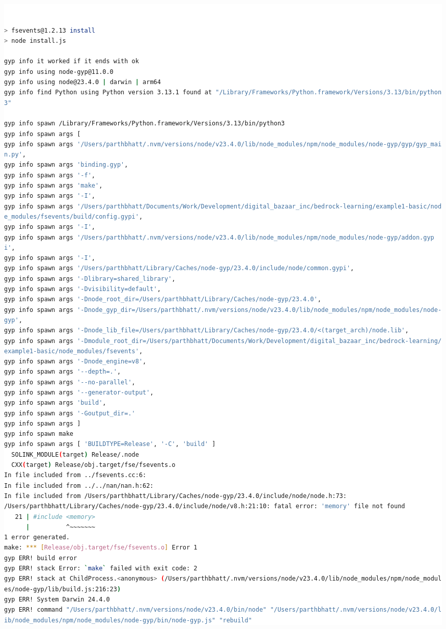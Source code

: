 ```bash


> fsevents@1.2.13 install
> node install.js

gyp info it worked if it ends with ok
gyp info using node-gyp@11.0.0
gyp info using node@23.4.0 | darwin | arm64
gyp info find Python using Python version 3.13.1 found at "/Library/Frameworks/Python.framework/Versions/3.13/bin/python3"

gyp info spawn /Library/Frameworks/Python.framework/Versions/3.13/bin/python3
gyp info spawn args [
gyp info spawn args '/Users/parthbhatt/.nvm/versions/node/v23.4.0/lib/node_modules/npm/node_modules/node-gyp/gyp/gyp_main.py',
gyp info spawn args 'binding.gyp',
gyp info spawn args '-f',
gyp info spawn args 'make',
gyp info spawn args '-I',
gyp info spawn args '/Users/parthbhatt/Documents/Work/Development/digital_bazaar_inc/bedrock-learning/example1-basic/node_modules/fsevents/build/config.gypi',
gyp info spawn args '-I',
gyp info spawn args '/Users/parthbhatt/.nvm/versions/node/v23.4.0/lib/node_modules/npm/node_modules/node-gyp/addon.gypi',
gyp info spawn args '-I',
gyp info spawn args '/Users/parthbhatt/Library/Caches/node-gyp/23.4.0/include/node/common.gypi',
gyp info spawn args '-Dlibrary=shared_library',
gyp info spawn args '-Dvisibility=default',
gyp info spawn args '-Dnode_root_dir=/Users/parthbhatt/Library/Caches/node-gyp/23.4.0',
gyp info spawn args '-Dnode_gyp_dir=/Users/parthbhatt/.nvm/versions/node/v23.4.0/lib/node_modules/npm/node_modules/node-gyp',
gyp info spawn args '-Dnode_lib_file=/Users/parthbhatt/Library/Caches/node-gyp/23.4.0/<(target_arch)/node.lib',
gyp info spawn args '-Dmodule_root_dir=/Users/parthbhatt/Documents/Work/Development/digital_bazaar_inc/bedrock-learning/example1-basic/node_modules/fsevents',
gyp info spawn args '-Dnode_engine=v8',
gyp info spawn args '--depth=.',
gyp info spawn args '--no-parallel',
gyp info spawn args '--generator-output',
gyp info spawn args 'build',
gyp info spawn args '-Goutput_dir=.'
gyp info spawn args ]
gyp info spawn make
gyp info spawn args [ 'BUILDTYPE=Release', '-C', 'build' ]
  SOLINK_MODULE(target) Release/.node
  CXX(target) Release/obj.target/fse/fsevents.o
In file included from ../fsevents.cc:6:
In file included from ../../nan/nan.h:62:
In file included from /Users/parthbhatt/Library/Caches/node-gyp/23.4.0/include/node/node.h:73:
/Users/parthbhatt/Library/Caches/node-gyp/23.4.0/include/node/v8.h:21:10: fatal error: 'memory' file not found
   21 | #include <memory>
      |          ^~~~~~~~
1 error generated.
make: *** [Release/obj.target/fse/fsevents.o] Error 1
gyp ERR! build error 
gyp ERR! stack Error: `make` failed with exit code: 2
gyp ERR! stack at ChildProcess.<anonymous> (/Users/parthbhatt/.nvm/versions/node/v23.4.0/lib/node_modules/npm/node_modules/node-gyp/lib/build.js:216:23)
gyp ERR! System Darwin 24.4.0
gyp ERR! command "/Users/parthbhatt/.nvm/versions/node/v23.4.0/bin/node" "/Users/parthbhatt/.nvm/versions/node/v23.4.0/lib/node_modules/npm/node_modules/node-gyp/bin/node-gyp.js" "rebuild"
```